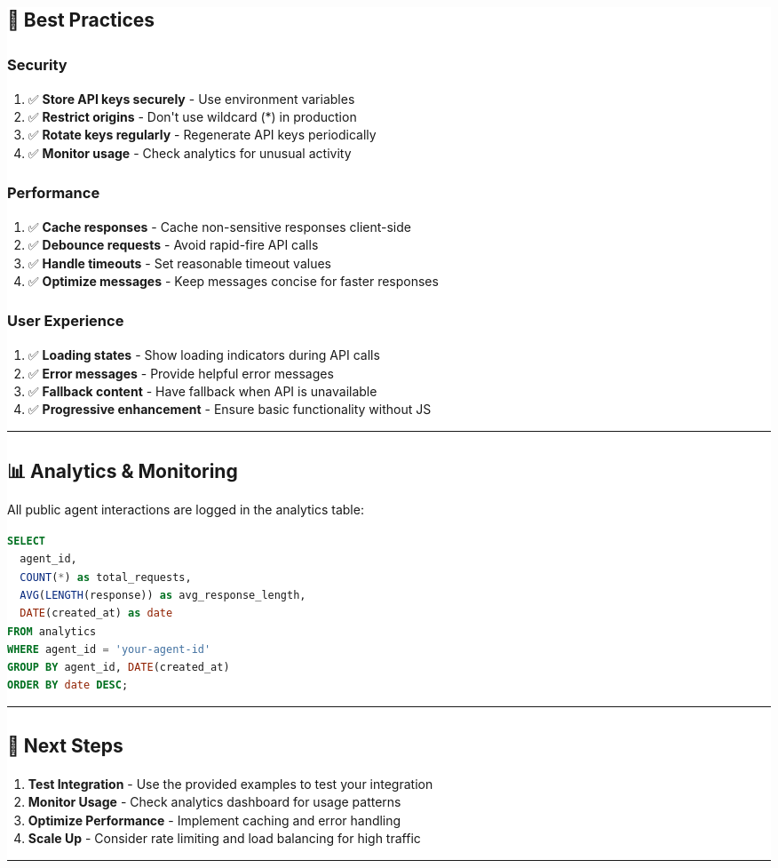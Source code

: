 ## 🎯 Best Practices

### **Security**

1. ✅ **Store API keys securely** - Use environment variables
2. ✅ **Restrict origins** - Don't use wildcard (\*) in production
3. ✅ **Rotate keys regularly** - Regenerate API keys periodically
4. ✅ **Monitor usage** - Check analytics for unusual activity

### **Performance**

1. ✅ **Cache responses** - Cache non-sensitive responses client-side
2. ✅ **Debounce requests** - Avoid rapid-fire API calls
3. ✅ **Handle timeouts** - Set reasonable timeout values
4. ✅ **Optimize messages** - Keep messages concise for faster responses

### **User Experience**

1. ✅ **Loading states** - Show loading indicators during API calls
2. ✅ **Error messages** - Provide helpful error messages
3. ✅ **Fallback content** - Have fallback when API is unavailable
4. ✅ **Progressive enhancement** - Ensure basic functionality without JS

---

## 📊 Analytics & Monitoring

All public agent interactions are logged in the analytics table:

```sql
SELECT
  agent_id,
  COUNT(*) as total_requests,
  AVG(LENGTH(response)) as avg_response_length,
  DATE(created_at) as date
FROM analytics
WHERE agent_id = 'your-agent-id'
GROUP BY agent_id, DATE(created_at)
ORDER BY date DESC;
```

---

## 🚀 Next Steps

1. **Test Integration** - Use the provided examples to test your integration
2. **Monitor Usage** - Check analytics dashboard for usage patterns
3. **Optimize Performance** - Implement caching and error handling
4. **Scale Up** - Consider rate limiting and load balancing for high traffic

---
